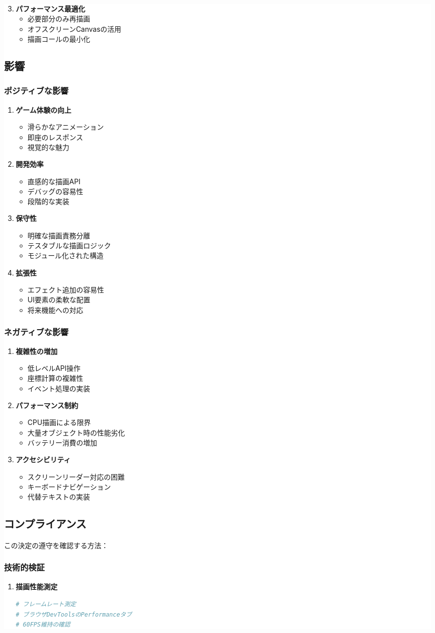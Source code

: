 3. **パフォーマンス最適化**
   - 必要部分のみ再描画
   - オフスクリーンCanvasの活用
   - 描画コールの最小化

## 影響

### ポジティブな影響

1. **ゲーム体験の向上**
   - 滑らかなアニメーション
   - 即座のレスポンス
   - 視覚的な魅力

2. **開発効率**
   - 直感的な描画API
   - デバッグの容易性
   - 段階的な実装

3. **保守性**
   - 明確な描画責務分離
   - テスタブルな描画ロジック
   - モジュール化された構造

4. **拡張性**
   - エフェクト追加の容易性
   - UI要素の柔軟な配置
   - 将来機能への対応

### ネガティブな影響

1. **複雑性の増加**
   - 低レベルAPI操作
   - 座標計算の複雑性
   - イベント処理の実装

2. **パフォーマンス制約**
   - CPU描画による限界
   - 大量オブジェクト時の性能劣化
   - バッテリー消費の増加

3. **アクセシビリティ**
   - スクリーンリーダー対応の困難
   - キーボードナビゲーション
   - 代替テキストの実装

## コンプライアンス

この決定の遵守を確認する方法：

### 技術的検証

1. **描画性能測定**
   ```bash
   # フレームレート測定
   # ブラウザDevToolsのPerformanceタブ
   # 60FPS維持の確認
   ```

